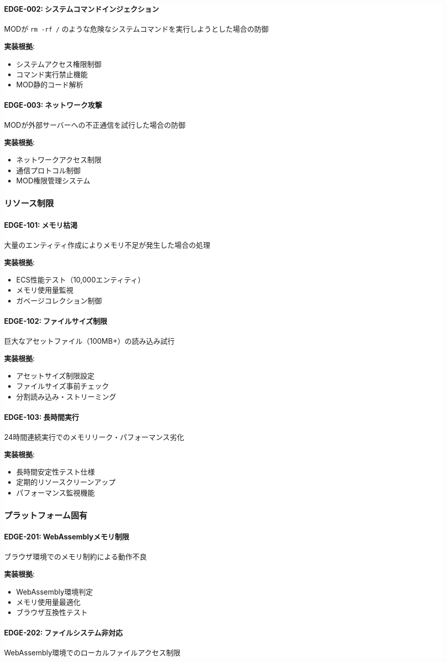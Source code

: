 #### EDGE-002: システムコマンドインジェクション
MODが `rm -rf /` のような危険なシステムコマンドを実行しようとした場合の防御

**実装根拠**:
- システムアクセス権限制御
- コマンド実行禁止機能
- MOD静的コード解析

#### EDGE-003: ネットワーク攻撃
MODが外部サーバーへの不正通信を試行した場合の防御

**実装根拠**:
- ネットワークアクセス制限
- 通信プロトコル制御
- MOD権限管理システム

### リソース制限

#### EDGE-101: メモリ枯渇
大量のエンティティ作成によりメモリ不足が発生した場合の処理

**実装根拠**:
- ECS性能テスト（10,000エンティティ）
- メモリ使用量監視
- ガベージコレクション制御

#### EDGE-102: ファイルサイズ制限
巨大なアセットファイル（100MB+）の読み込み試行

**実装根拠**:
- アセットサイズ制限設定
- ファイルサイズ事前チェック
- 分割読み込み・ストリーミング

#### EDGE-103: 長時間実行
24時間連続実行でのメモリリーク・パフォーマンス劣化

**実装根拠**:
- 長時間安定性テスト仕様
- 定期的リソースクリーンアップ
- パフォーマンス監視機能

### プラットフォーム固有

#### EDGE-201: WebAssemblyメモリ制限
ブラウザ環境でのメモリ制約による動作不良

**実装根拠**:
- WebAssembly環境判定
- メモリ使用量最適化
- ブラウザ互換性テスト

#### EDGE-202: ファイルシステム非対応
WebAssembly環境でのローカルファイルアクセス制限
